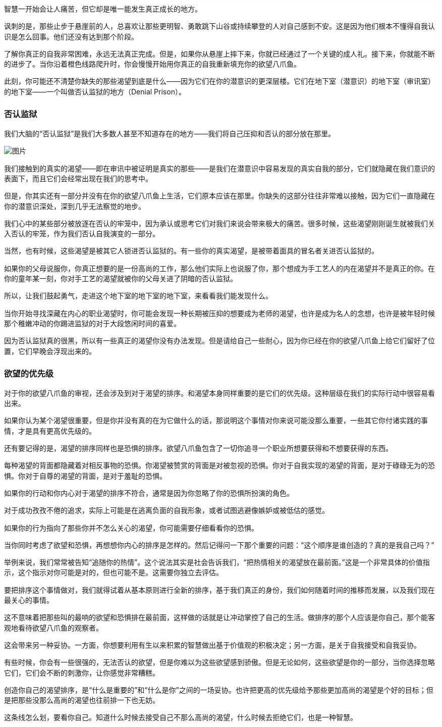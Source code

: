 智慧一开始会让人痛苦，但它却是唯一能发生真正成长的地方。

讽刺的是，那些止步于悬崖前的人，总喜欢让那些更明智、勇敢跳下山谷或持续攀登的人对自己感到不安。这是因为他们根本不懂得自我认识是怎么回事。他们还没有达到那个阶段。

了解你真正的自我非常困难，永远无法真正完成。但是，如果你从悬崖上摔下来，你就已经通过了一个关键的成人礼。接下来，你就能不断的进步了。当你沿着橙色线路爬升时，你会慢慢开始用你真正的自我重新填充你的欲望八爪鱼。

此刻，你可能还不清楚你缺失的那些渴望到底是什么——因为它们在你的潜意识的更深层楼。它们在地下室（潜意识）的地下室（审讯室）的地下室——一个叫做否认监狱的地方（Denial Prison）。

### **否认监狱**

我们大脑的“否认监狱”是我们大多数人甚至不知道存在的地方——我们将自己压抑和否认的部分放在那里。

![图片](https://mmbiz.qpic.cn/sz_mmbiz_png/t2LHclGQxW3tibRvjic4vggK5Br7UhicxjIdVLc78gMZdOeYPwAmibLjPYOTjF2MlUQn7vdboKcJYRbcSZoEtB7yBg/640?wx_fmt=png&from=appmsg&tp=webp&wxfrom=5&wx_lazy=1&wx_co=1)

我们接触到的真实的渴望——即在审讯中被证明是真实的那些——是我们在潜意识中容易发现的真实自我的部分，它们就隐藏在我们意识的表面下，而且它们会经常出现在我们的思考中。

但是，你其实还有一部分并没有在你的欲望八爪鱼上生活，它们原本应该在那里。你缺失的这部分往往非常难以接触，因为它们一直隐藏在你的潜意识深处，深到几乎无法察觉的地步。

我们心中的某些部分被放逐在否认的牢笼中，因为承认或思考它们对我们来说会带来极大的痛苦。很多时候，这些渴望刚刚诞生就被我们关入否认的牢笼，作为我们否认自我演变的一部分。

当然，也有时候，这些渴望是被其它人锁进否认监狱的。有一些你的真实渴望，是被带着面具的冒名者关进否认监狱的。

如果你的父母说服你，你真正想要的是一份高尚的工作，那么他们实际上也说服了你，那个想成为手工艺人的内在渴望并不是真正的你。在你的童年某一刻，你对手工艺的渴望就被你的父母关进了阴暗的否认监狱。

所以，让我们鼓起勇气，走进这个地下室的地下室的地下室，来看看我们能发现什么。

当你开始寻找深藏在内心的职业渴望时，你可能会发现一种长期被压抑的想要成为老师的渴望，也许是成为名人的念想，也许是被年轻时候那个稚嫩冲动的你踢进监狱的对于大段悠闲时间的喜爱。

因为否认监狱真的很黑，所以有一些真正的渴望你没有办法发现。但是请给自己一些耐心，因为你已经在你的欲望八爪鱼上给它们留好了位置，它们早晚会浮现出来的。

### **欲望的优先级**

对于你的欲望八爪鱼的审视，还会涉及到对于渴望的排序。和渴望本身同样重要的是它们的优先级。这种层级在我们的实际行动中很容易看出来。

如果你认为某个渴望很重要，但是你并没有真的在为它做什么的话，那说明这个事情对你来说可能没那么重要，一些其它你付诸实践的事情，才是具有更高优先级的。

还有要记得的是，渴望的排序同样也是恐惧的排序。欲望八爪鱼包含了一切你追寻一个职业所想要获得和不想要获得的东西。

每种渴望的背面都隐藏着对相反事物的恐惧。你渴望被赞赏的背面是对被忽视的恐惧。你对于自我实现的渴望的背面，是对于碌碌无为的恐惧。你对于自尊的渴望的背面，是对于羞耻的恐惧。

如果你的行动和你内心对于渴望的排序不符合，通常是因为你忽略了你的恐惧所扮演的角色。

对于成功孜孜不倦的追求，实际上可能是在逃离负面的自我形象，或者试图逃避像嫉妒或被低估的感觉。

如果你的行为指向了那些你并不怎么关心的渴望，你可能需要仔细看看你的恐惧。

当你同时考虑了欲望和恐惧，再想想你内心的排序是怎样的。然后记得问一下那个重要的问题：“这个顺序是谁创造的？真的是我自己吗？”

举例来说，我们常常被告知“追随你的热情”。这个说法其实是社会告诉我们，“把热情相关的渴望放在最前面。”这是一个非常具体的价值指示，这个指示对你可能是对的，但也可能不是。这需要你独立去评估。

要把排序这个事情做对，我们就得试着从基本原则进行全新的排序，基于我们真正的身份，我们如何随着时间的推移而发展，以及我们现在最关心的事情。

这不意味着把那些叫的最响的欲望和恐惧排在最前面，这样做的话就是让冲动掌控了自己的生活。做排序的那个人应该是你自己，那个能客观地看待欲望八爪鱼的观察者。

这会带来另一种妥协。一方面，你想要利用有生以来积累的智慧做出基于价值观的积极决定；另一方面，是关于自我接受和自我妥协。

有些时候，你会有一些很强的，无法否认的欲望，但是你难以为这些欲望感到骄傲。但是无论如何，这些欲望是你的一部分，当你选择忽略它们，它们会不断的刺激你，让你感觉非常糟糕。

创造你自己的渴望排序，是“什么是重要的”和“什么是你”之间的一场妥协。也许把更高的优先级给予那些更加高尚的渴望是个好的目标；但是把那些没那么高尚的渴望也往前排一下也无妨。

这条线怎么划，要看你自己。知道什么时候去接受自己不那么高尚的渴望，什么时候去拒绝它们，也是一种智慧。
